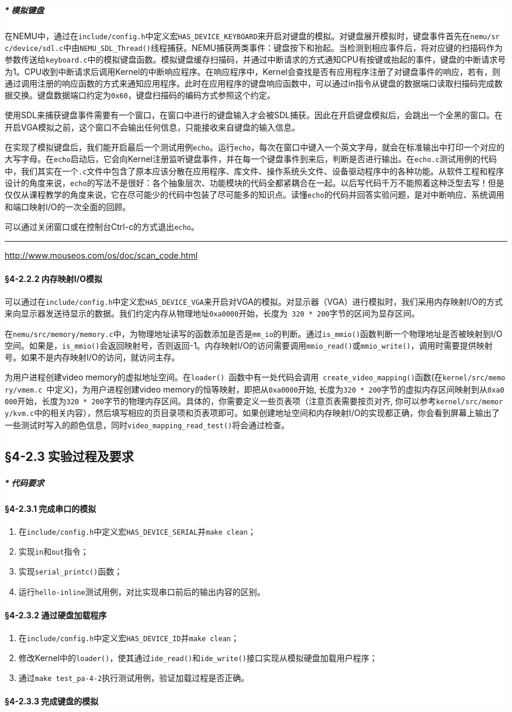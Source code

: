 ##### * 模拟键盘

在NEMU中，通过在`include/config.h`中定义宏`HAS_DEVICE_KEYBOARD`来开启对键盘的模拟。对键盘展开模拟时，键盘事件首先在`nemu/src/device/sdl.c`中由`NEMU_SDL_Thread()`线程捕获。NEMU捕获两类事件：键盘按下和抬起。当检测到相应事件后，将对应键的扫描码作为参数传送给`keyboard.c`中的模拟键盘函数。模拟键盘缓存扫描码，并通过中断请求的方式通知CPU有按键或抬起的事件，键盘的中断请求号为1。CPU收到中断请求后调用Kernel的中断响应程序。在响应程序中，Kernel会查找是否有应用程序注册了对键盘事件的响应，若有，则通过调用注册的响应函数的方式来通知应用程序。此时在应用程序的键盘响应函数中，可以通过in指令从键盘的数据端口读取扫描码完成数据交换。键盘数据端口约定为`0x60`，键盘扫描码的编码方式参照这个约定。

使用SDL来捕获键盘事件需要有一个窗口，在窗口中进行的键盘输入才会被SDL捕获。因此在开启键盘模拟后，会跳出一个全黑的窗口。在开启VGA模拟之前，这个窗口不会输出任何信息，只能接收来自键盘的输入信息。

在实现了模拟键盘后，我们能开启最后一个测试用例`echo`。运行`echo`，每次在窗口中键入一个英文字母，就会在标准输出中打印一个对应的大写字母。在`echo`启动后，它会向Kernel注册监听键盘事件，并在每一个键盘事件到来后，判断是否进行输出。在`echo.c`测试用例的代码中，我们其实在一个`.c`文件中包含了原本应该分散在应用程序、库文件、操作系统头文件、设备驱动程序中的各种功能。从软件工程和程序设计的角度来说，`echo`的写法不是很好：各个抽象层次、功能模块的代码全都紧耦合在一起。以后写代码千万不能照着这种泛型去写！但是仅仅从课程教学的角度来说，它在尽可能少的代码中包装了尽可能多的知识点。读懂`echo`的代码并回答实验问题，是对中断响应、系统调用和端口映射I/O的一次全面的回顾。

可以通过关闭窗口或在控制台Ctrl-c的方式退出`echo`。

------

 http://www.mouseos.com/os/doc/scan_code.html

#### §4-2.2.2 内存映射I/O模拟

可以通过在`include/config.h`中定义宏`HAS_DEVICE_VGA`来开启对VGA的模拟。对显示器（VGA）进行模拟时，我们采用内存映射I/O的方式来向显示器发送待显示的数据。我们约定内存从物理地址`0xa0000`开始，长度为` 320 * 200`字节的区间为显存区间。

在`nemu/src/memory/memory.c`中，为物理地址读写的函数添加是否是`mm_io`的判断。通过`is_mmio()`函数判断一个物理地址是否被映射到I/O空间。如果是，`is_mmio()`会返回映射号，否则返回-1。内存映射I/O的访问需要调用`mmio_read()`或`mmio_write()`，调用时需要提供映射号。如果不是内存映射I/O的访问，就访问主存。

为用户进程创建video memory的虚拟地址空间。在`loader() `函数中有一处代码会调用` create_video_mapping()`函数(在`kernel/src/memory/vmem.c `中定义)，为用户进程创建video memory的恒等映射，即把从`0xa0000`开始, 长度为`320 * 200`字节的虚拟内存区间映射到从`0xa0000`开始，长度为`320 * 200`字节的物理内存区间。具体的，你需要定义一些页表项（注意页表需要按页对齐, 你可以参考`kernel/src/memory/kvm.c`中的相关内容），然后填写相应的页目录项和页表项即可。如果创建地址空间和内存映射I/O的实现都正确，你会看到屏幕上输出了一些测试时写入的颜色信息，同时`video_mapping_read_test()`将会通过检查。

## §4-2.3 实验过程及要求

##### * 代码要求

#### §4-2.3.1 完成串口的模拟

1. 在`include/config.h`中定义宏`HAS_DEVICE_SERIAL`并`make clean`；

2. 实现`in`和`out`指令；
3. 实现`serial_printc()`函数；

4. 运行`hello-inline`测试用例，对比实现串口前后的输出内容的区别。

#### §4-2.3.2 通过硬盘加载程序

1. 在`include/config.h`中定义宏`HAS_DEVICE_ID`并`make clean`；

2. 修改Kernel中的`loader()`，使其通过`ide_read()`和`ide_write()`接口实现从模拟硬盘加载用户程序；

3. 通过`make test_pa-4-2`执行测试用例，验证加载过程是否正确。

#### §4-2.3.3 完成键盘的模拟
